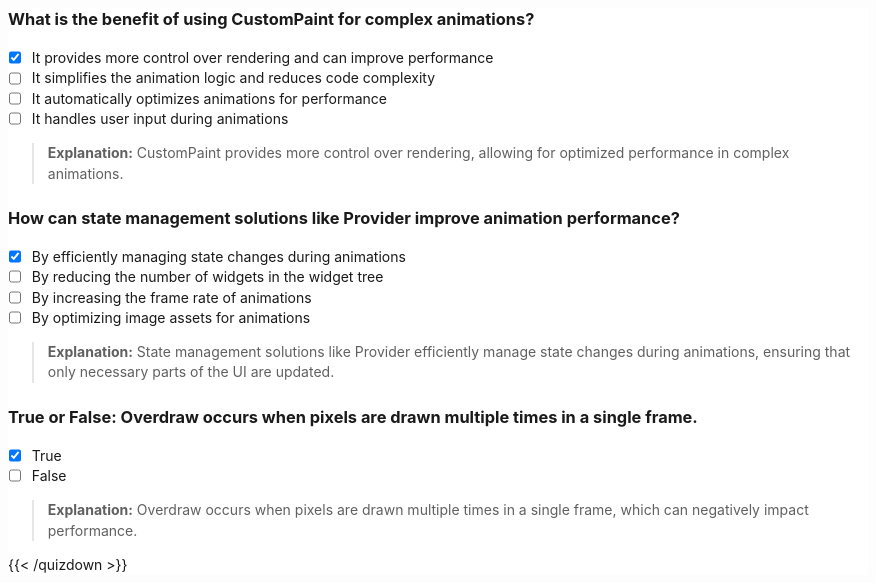 ### What is the benefit of using CustomPaint for complex animations?

- [x] It provides more control over rendering and can improve performance
- [ ] It simplifies the animation logic and reduces code complexity
- [ ] It automatically optimizes animations for performance
- [ ] It handles user input during animations

> **Explanation:** CustomPaint provides more control over rendering, allowing for optimized performance in complex animations.

### How can state management solutions like Provider improve animation performance?

- [x] By efficiently managing state changes during animations
- [ ] By reducing the number of widgets in the widget tree
- [ ] By increasing the frame rate of animations
- [ ] By optimizing image assets for animations

> **Explanation:** State management solutions like Provider efficiently manage state changes during animations, ensuring that only necessary parts of the UI are updated.

### True or False: Overdraw occurs when pixels are drawn multiple times in a single frame.

- [x] True
- [ ] False

> **Explanation:** Overdraw occurs when pixels are drawn multiple times in a single frame, which can negatively impact performance.

{{< /quizdown >}}
